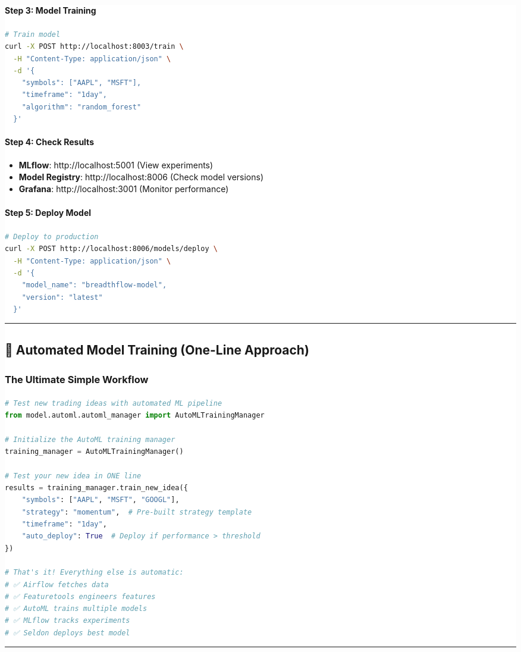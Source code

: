 #### **Step 3: Model Training**
```bash
# Train model
curl -X POST http://localhost:8003/train \
  -H "Content-Type: application/json" \
  -d '{
    "symbols": ["AAPL", "MSFT"],
    "timeframe": "1day",
    "algorithm": "random_forest"
  }'
```

#### **Step 4: Check Results**
- **MLflow**: http://localhost:5001 (View experiments)
- **Model Registry**: http://localhost:8006 (Check model versions)
- **Grafana**: http://localhost:3001 (Monitor performance)

#### **Step 5: Deploy Model**
```bash
# Deploy to production
curl -X POST http://localhost:8006/models/deploy \
  -H "Content-Type: application/json" \
  -d '{
    "model_name": "breadthflow-model",
    "version": "latest"
  }'
```

---

## 🤖 **Automated Model Training (One-Line Approach)**

### **The Ultimate Simple Workflow**
```python
# Test new trading ideas with automated ML pipeline
from model.automl.automl_manager import AutoMLTrainingManager

# Initialize the AutoML training manager
training_manager = AutoMLTrainingManager()

# Test your new idea in ONE line
results = training_manager.train_new_idea({
    "symbols": ["AAPL", "MSFT", "GOOGL"],
    "strategy": "momentum",  # Pre-built strategy template
    "timeframe": "1day",
    "auto_deploy": True  # Deploy if performance > threshold
})

# That's it! Everything else is automatic:
# ✅ Airflow fetches data
# ✅ Featuretools engineers features  
# ✅ AutoML trains multiple models
# ✅ MLflow tracks experiments
# ✅ Seldon deploys best model
```

---